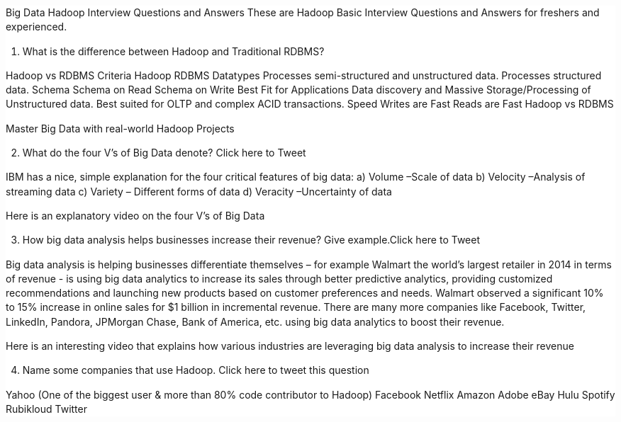 Big Data Hadoop Interview Questions and Answers
These are Hadoop Basic Interview Questions and Answers for freshers and experienced.
1. What is the difference between Hadoop and Traditional RDBMS?

Hadoop vs RDBMS
Criteria
Hadoop
RDBMS
Datatypes	Processes semi-structured and unstructured data.	Processes structured data.
Schema	Schema on Read	Schema on Write
Best Fit for Applications	Data discovery and Massive Storage/Processing of Unstructured data.	Best suited for OLTP and complex ACID transactions.
Speed	Writes are Fast	Reads are Fast
Hadoop vs RDBMS
 

Master Big Data with real-world Hadoop Projects


2. What do the four V’s of Big Data denote? Click here to Tweet

IBM has a nice, simple explanation for the four critical features of big data:
a) Volume –Scale of data
b) Velocity –Analysis of streaming data
c) Variety – Different forms of data
d) Veracity –Uncertainty of data

Here is an explanatory video on the four V’s of Big Data



3. How big data analysis helps businesses increase their revenue? Give example.Click here to Tweet

Big data analysis is helping businesses differentiate themselves – for example Walmart the world’s largest retailer in 2014 in terms of revenue - is using big data analytics to increase its sales through better predictive analytics, providing customized recommendations and launching new products based on customer preferences and needs. Walmart observed a significant 10% to 15% increase in online sales for $1 billion in incremental revenue. There are many more companies like Facebook, Twitter, LinkedIn, Pandora, JPMorgan Chase, Bank of America, etc. using big data analytics to boost their revenue.

Here is an interesting video that explains how various industries are leveraging big data analysis to increase their revenue



4. Name some companies that use Hadoop. Click here to tweet this question

Yahoo (One of the biggest user & more than 80% code contributor to Hadoop)
Facebook
Netflix
Amazon
Adobe
eBay
Hulu
Spotify
Rubikloud
Twitter
